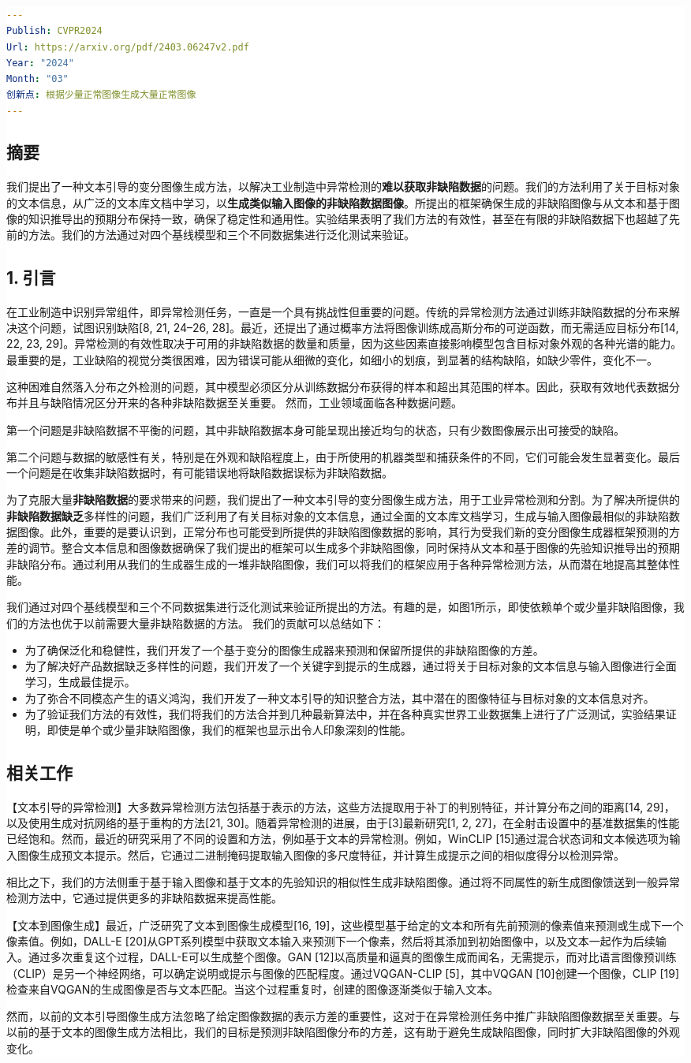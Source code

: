 ```yaml
---
Publish: CVPR2024
Url: https://arxiv.org/pdf/2403.06247v2.pdf
Year: "2024"
Month: "03"
创新点: 根据少量正常图像生成大量正常图像
---
```

## 摘要

我们提出了一种文本引导的变分图像生成方法，以解决工业制造中异常检测的**难以获取非缺陷数据**的问题。我们的方法利用了关于目标对象的文本信息，从广泛的文本库文档中学习，以**生成类似输入图像的非缺陷数据图像**。所提出的框架确保生成的非缺陷图像与从文本和基于图像的知识推导出的预期分布保持一致，确保了稳定性和通用性。实验结果表明了我们方法的有效性，甚至在有限的非缺陷数据下也超越了先前的方法。我们的方法通过对四个基线模型和三个不同数据集进行泛化测试来验证。

## 1. 引言 

在工业制造中识别异常组件，即异常检测任务，一直是一个具有挑战性但重要的问题。传统的异常检测方法通过训练非缺陷数据的分布来解决这个问题，试图识别缺陷[8, 21, 24–26, 28]。最近，还提出了通过概率方法将图像训练成高斯分布的可逆函数，而无需适应目标分布[14, 22, 23, 29]。异常检测的有效性取决于可用的非缺陷数据的数量和质量，因为这些因素直接影响模型包含目标对象外观的各种光谱的能力。最重要的是，工业缺陷的视觉分类很困难，因为错误可能从细微的变化，如细小的划痕，到显著的结构缺陷，如缺少零件，变化不一。

这种困难自然落入分布之外检测的问题，其中模型必须区分从训练数据分布获得的样本和超出其范围的样本。因此，获取有效地代表数据分布并且与缺陷情况区分开来的各种非缺陷数据至关重要。 然而，工业领域面临各种数据问题。

第一个问题是非缺陷数据不平衡的问题，其中非缺陷数据本身可能呈现出接近均匀的状态，只有少数图像展示出可接受的缺陷。

第二个问题与数据的敏感性有关，特别是在外观和缺陷程度上，由于所使用的机器类型和捕获条件的不同，它们可能会发生显著变化。最后一个问题是在收集非缺陷数据时，有可能错误地将缺陷数据误标为非缺陷数据。 

为了克服大量**非缺陷数据**的要求带来的问题，我们提出了一种文本引导的变分图像生成方法，用于工业异常检测和分割。为了解决所提供的**非缺陷数据缺乏**多样性的问题，我们广泛利用了有关目标对象的文本信息，通过全面的文本库文档学习，生成与输入图像最相似的非缺陷数据图像。此外，重要的是要认识到，正常分布也可能受到所提供的非缺陷图像数据的影响，其行为受我们新的变分图像生成器框架预测的方差的调节。整合文本信息和图像数据确保了我们提出的框架可以生成多个非缺陷图像，同时保持从文本和基于图像的先验知识推导出的预期非缺陷分布。通过利用从我们的生成器生成的一堆非缺陷图像，我们可以将我们的框架应用于各种异常检测方法，从而潜在地提高其整体性能。

我们通过对四个基线模型和三个不同数据集进行泛化测试来验证所提出的方法。有趣的是，如图1所示，即使依赖单个或少量非缺陷图像，我们的方法也优于以前需要大量非缺陷数据的方法。 我们的贡献可以总结如下：

- 为了确保泛化和稳健性，我们开发了一个基于变分的图像生成器来预测和保留所提供的非缺陷图像的方差。
- 为了解决好产品数据缺乏多样性的问题，我们开发了一个关键字到提示的生成器，通过将关于目标对象的文本信息与输入图像进行全面学习，生成最佳提示。
- 为了弥合不同模态产生的语义鸿沟，我们开发了一种文本引导的知识整合方法，其中潜在的图像特征与目标对象的文本信息对齐。
- 为了验证我们方法的有效性，我们将我们的方法合并到几种最新算法中，并在各种真实世界工业数据集上进行了广泛测试，实验结果证明，即使是单个或少量非缺陷图像，我们的框架也显示出令人印象深刻的性能。

## 相关工作

【文本引导的异常检测】大多数异常检测方法包括基于表示的方法，这些方法提取用于补丁的判别特征，并计算分布之间的距离[14, 29]，以及使用生成对抗网络的基于重构的方法[21, 30]。随着异常检测的进展，由于[3]最新研究[1, 2, 27]，在全射击设置中的基准数据集的性能已经饱和。然而，最近的研究采用了不同的设置和方法，例如基于文本的异常检测。例如，WinCLIP [15]通过混合状态词和文本候选项为输入图像生成预文本提示。然后，它通过二进制掩码提取输入图像的多尺度特征，并计算生成提示之间的相似度得分以检测异常。

相比之下，我们的方法侧重于基于输入图像和基于文本的先验知识的相似性生成非缺陷图像。通过将不同属性的新生成图像馈送到一般异常检测方法中，它通过提供更多的非缺陷数据来提高性能。

【文本到图像生成】最近，广泛研究了文本到图像生成模型[16, 19]，这些模型基于给定的文本和所有先前预测的像素值来预测或生成下一个像素值。例如，DALL-E [20]从GPT系列模型中获取文本输入来预测下一个像素，然后将其添加到初始图像中，以及文本一起作为后续输入。通过多次重复这个过程，DALL-E可以生成整个图像。GAN [12]以高质量和逼真的图像生成而闻名，无需提示，而对比语言图像预训练（CLIP）是另一个神经网络，可以确定说明或提示与图像的匹配程度。通过VQGAN-CLIP [5]，其中VQGAN [10]创建一个图像，CLIP [19]检查来自VQGAN的生成图像是否与文本匹配。当这个过程重复时，创建的图像逐渐类似于输入文本。

然而，以前的文本引导图像生成方法忽略了给定图像数据的表示方差的重要性，这对于在异常检测任务中推广非缺陷图像数据至关重要。与以前的基于文本的图像生成方法相比，我们的目标是预测非缺陷图像分布的方差，这有助于避免生成缺陷图像，同时扩大非缺陷图像的外观变化。
